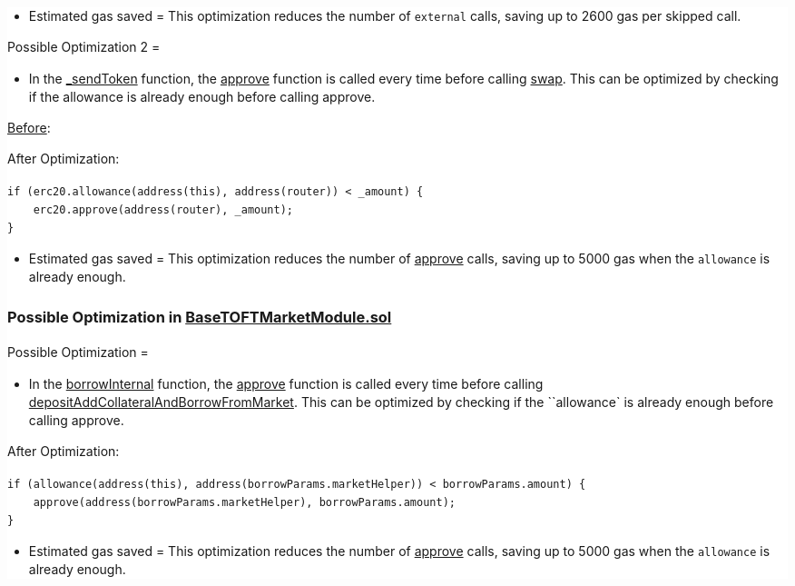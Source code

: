 


- Estimated gas saved = This optimization reduces the number of ``external`` calls, saving up to 2600 gas per skipped call.

Possible Optimization 2 = 
- In the [_sendToken](https://github.com/Tapioca-DAO/tapiocaz-audit/blob/master/contracts/Balancer.sol#L297C5-L333C6) function, the [approve](https://github.com/Tapioca-DAO/tapiocaz-audit/blob/master/contracts/Balancer.sol#L321C7-L322C21) function is called every time before calling [swap](https://github.com/Tapioca-DAO/tapiocaz-audit/blob/master/contracts/Balancer.sol#L321C7-L322C21). This can be optimized by checking if the allowance is already enough before calling approve.

[Before](https://github.com/Tapioca-DAO/tapiocaz-audit/blob/master/contracts/Balancer.sol#L321C7-L322C21):


After Optimization: 




```solidity
if (erc20.allowance(address(this), address(router)) < _amount) {
    erc20.approve(address(router), _amount);
}
```




- Estimated gas saved = This optimization reduces the number of [approve](https://github.com/Tapioca-DAO/tapiocaz-audit/blob/master/contracts/Balancer.sol#L321C7-L322C21) calls, saving up to 5000 gas when the ``allowance`` is already enough.

### Possible Optimization in [BaseTOFTMarketModule.sol](https://github.com/Tapioca-DAO/tapiocaz-audit/blob/master/contracts/tOFT/modules/BaseTOFTMarketModule.sol)

Possible Optimization = 
- In the [borrowInternal](https://github.com/Tapioca-DAO/tapiocaz-audit/blob/master/contracts/tOFT/modules/BaseTOFTMarketModule.sol#L180C5-L202C6) function, the [approve](https://github.com/Tapioca-DAO/tapiocaz-audit/blob/master/contracts/tOFT/modules/BaseTOFTMarketModule.sol#L191C2-L191C2) function is called every time before calling [depositAddCollateralAndBorrowFromMarket](https://github.com/Tapioca-DAO/tapiocaz-audit/blob/master/contracts/tOFT/modules/BaseTOFTMarketModule.sol#L193C6-L193C72). This can be optimized by checking if the ``allowance` is already enough before calling approve.

After Optimization: 




```solidity
if (allowance(address(this), address(borrowParams.marketHelper)) < borrowParams.amount) {
    approve(address(borrowParams.marketHelper), borrowParams.amount);
}
```




- Estimated gas saved = This optimization reduces the number of [approve](https://github.com/Tapioca-DAO/tapiocaz-audit/blob/master/contracts/tOFT/modules/BaseTOFTMarketModule.sol#L191C2-L191C2) calls, saving up to 5000 gas when the ``allowance`` is already enough.
